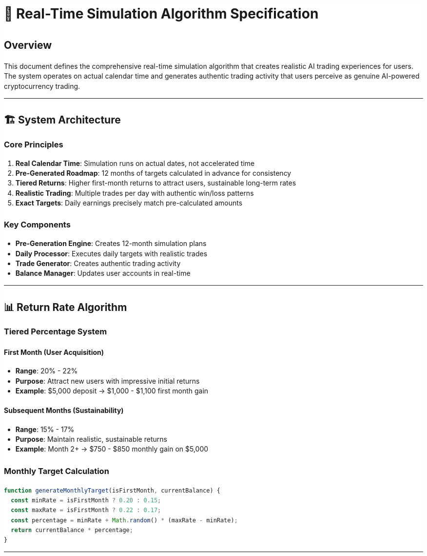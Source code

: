# 🎯 Real-Time Simulation Algorithm Specification

## Overview

This document defines the comprehensive real-time simulation algorithm that creates realistic AI trading experiences for users. The system operates on actual calendar time and generates authentic trading activity that users perceive as genuine AI-powered cryptocurrency trading.

---

## 🏗️ System Architecture

### Core Principles
1. **Real Calendar Time**: Simulation runs on actual dates, not accelerated time
2. **Pre-Generated Roadmap**: 12 months of targets calculated in advance for consistency
3. **Tiered Returns**: Higher first-month returns to attract users, sustainable long-term rates
4. **Realistic Trading**: Multiple trades per day with authentic win/loss patterns
5. **Exact Targets**: Daily earnings precisely match pre-calculated amounts

### Key Components
- **Pre-Generation Engine**: Creates 12-month simulation plans
- **Daily Processor**: Executes daily targets with realistic trades
- **Trade Generator**: Creates authentic trading activity
- **Balance Manager**: Updates user accounts in real-time

---

## 📊 Return Rate Algorithm

### Tiered Percentage System

#### First Month (User Acquisition)
- **Range**: 20% - 22%
- **Purpose**: Attract new users with impressive initial returns
- **Example**: $5,000 deposit → $1,000 - $1,100 first month gain

#### Subsequent Months (Sustainability)
- **Range**: 15% - 17%  
- **Purpose**: Maintain realistic, sustainable returns
- **Example**: Month 2+ → $750 - $850 monthly gain on $5,000

### Monthly Target Calculation
```javascript
function generateMonthlyTarget(isFirstMonth, currentBalance) {
  const minRate = isFirstMonth ? 0.20 : 0.15;
  const maxRate = isFirstMonth ? 0.22 : 0.17;
  const percentage = minRate + Math.random() * (maxRate - minRate);
  return currentBalance * percentage;
}
```

---